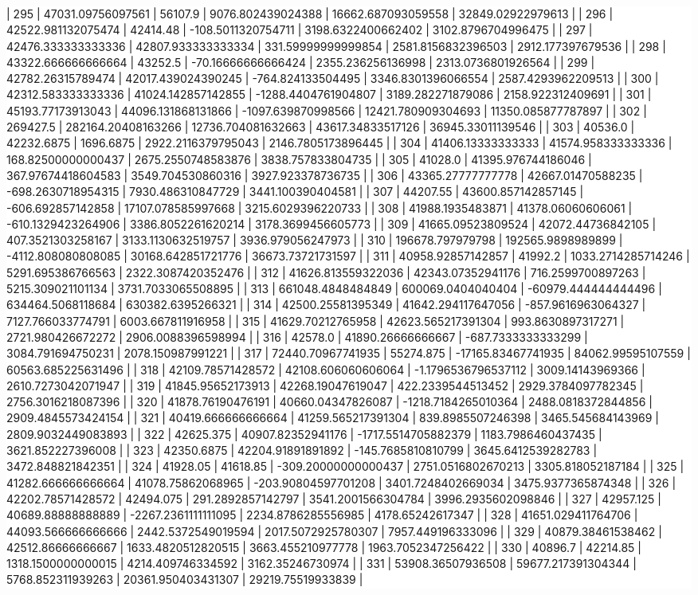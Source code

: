 | 295 | 47031.09756097561 | 56107.9 | 9076.802439024388 | 16662.687093059558 | 32849.02922979613 |
| 296 | 42522.981132075474 | 42414.48 | -108.5011320754711 | 3198.6322400662402 | 3102.8796704996475 |
| 297 | 42476.333333333336 | 42807.933333333334 | 331.59999999999854 | 2581.8156832396503 | 2912.177397679536 |
| 298 | 43322.666666666664 | 43252.5 | -70.16666666666424 | 2355.236256136998 | 2313.0736801926564 |
| 299 | 42782.26315789474 | 42017.439024390245 | -764.824133504495 | 3346.8301396066554 | 2587.4293962209513 |
| 300 | 42312.583333333336 | 41024.142857142855 | -1288.4404761904807 | 3189.282271879086 | 2158.922312409691 |
| 301 | 45193.77173913043 | 44096.131868131866 | -1097.639870998566 | 12421.780909304693 | 11350.085877787897 |
| 302 | 269427.5 | 282164.20408163266 | 12736.704081632663 | 43617.34833517126 | 36945.33011139546 |
| 303 | 40536.0 | 42232.6875 | 1696.6875 | 2922.2116379795043 | 2146.7805173896445 |
| 304 | 41406.13333333333 | 41574.958333333336 | 168.82500000000437 | 2675.2550748583876 | 3838.757833804735 |
| 305 | 41028.0 | 41395.976744186046 | 367.97674418604583 | 3549.704530860316 | 3927.923378736735 |
| 306 | 43365.27777777778 | 42667.01470588235 | -698.2630718954315 | 7930.486310847729 | 3441.100390404581 |
| 307 | 44207.55 | 43600.857142857145 | -606.692857142858 | 17107.078585997668 | 3215.6029396220733 |
| 308 | 41988.1935483871 | 41378.06060606061 | -610.1329423264906 | 3386.8052261620214 | 3178.3699456605773 |
| 309 | 41665.09523809524 | 42072.44736842105 | 407.3521303258167 | 3133.1130632519757 | 3936.979056247973 |
| 310 | 196678.797979798 | 192565.9898989899 | -4112.808080808085 | 30168.642851721776 | 36673.73721731597 |
| 311 | 40958.92857142857 | 41992.2 | 1033.2714285714246 | 5291.695386766563 | 2322.3087420352476 |
| 312 | 41626.813559322036 | 42343.07352941176 | 716.2599700897263 | 5215.309021101134 | 3731.7033065508895 |
| 313 | 661048.4848484849 | 600069.0404040404 | -60979.444444444496 | 634464.5068118684 | 630382.6395266321 |
| 314 | 42500.25581395349 | 41642.294117647056 | -857.9616963064327 | 7127.766033774791 | 6003.667811916958 |
| 315 | 41629.70212765958 | 42623.565217391304 | 993.8630897317271 | 2721.980426672272 | 2906.0088396598994 |
| 316 | 42578.0 | 41890.26666666667 | -687.7333333333299 | 3084.791694750231 | 2078.150987991221 |
| 317 | 72440.70967741935 | 55274.875 | -17165.83467741935 | 84062.99595107559 | 60563.685225631496 |
| 318 | 42109.78571428572 | 42108.606060606064 | -1.1796536796537112 | 3009.14143969366 | 2610.7273042071947 |
| 319 | 41845.95652173913 | 42268.19047619047 | 422.2339544513452 | 2929.3784097782345 | 2756.3016218087396 |
| 320 | 41878.76190476191 | 40660.04347826087 | -1218.7184265010364 | 2488.0818372844856 | 2909.4845573424154 |
| 321 | 40419.666666666664 | 41259.565217391304 | 839.8985507246398 | 3465.545684143969 | 2809.9032449083893 |
| 322 | 42625.375 | 40907.82352941176 | -1717.5514705882379 | 1183.7986460437435 | 3621.852227396008 |
| 323 | 42350.6875 | 42204.91891891892 | -145.7685810810799 | 3645.6412539282783 | 3472.848821842351 |
| 324 | 41928.05 | 41618.85 | -309.20000000000437 | 2751.0516802670213 | 3305.818052187184 |
| 325 | 41282.666666666664 | 41078.75862068965 | -203.90804597701208 | 3401.7248402669034 | 3475.9377365874348 |
| 326 | 42202.78571428572 | 42494.075 | 291.2892857142797 | 3541.2001566304784 | 3996.2935602098846 |
| 327 | 42957.125 | 40689.88888888889 | -2267.2361111111095 | 2234.8786285556985 | 4178.65242617347 |
| 328 | 41651.029411764706 | 44093.566666666666 | 2442.5372549019594 | 2017.5072925780307 | 7957.449196333096 |
| 329 | 40879.38461538462 | 42512.86666666667 | 1633.4820512820515 | 3663.455210977778 | 1963.7052347256422 |
| 330 | 40896.7 | 42214.85 | 1318.1500000000015 | 4214.409746334592 | 3162.35246730974 |
| 331 | 53908.36507936508 | 59677.217391304344 | 5768.852311939263 | 20361.950403431307 | 29219.75519933839 |